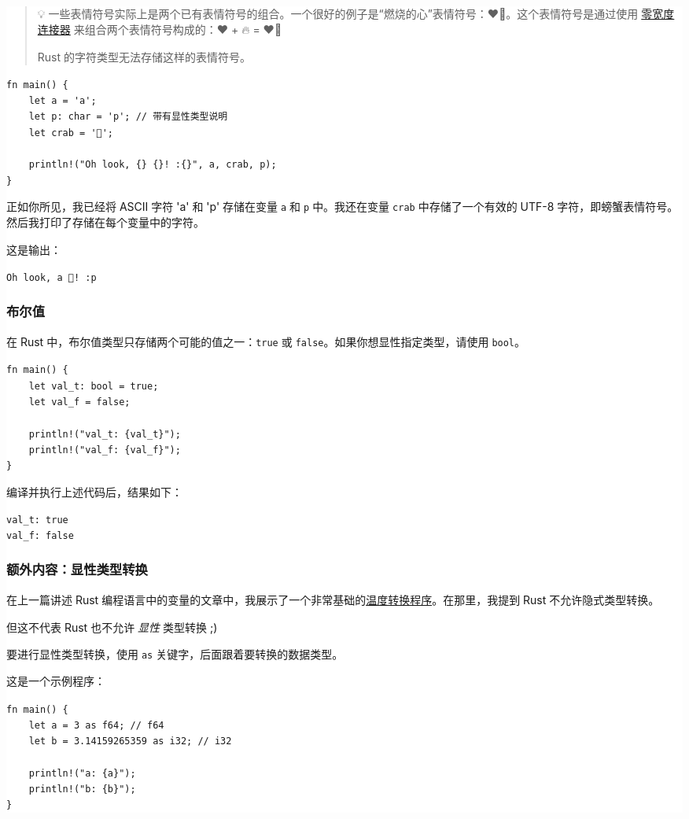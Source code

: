 > 💡 一些表情符号实际上是两个已有表情符号的组合。一个很好的例子是“燃烧的心”表情符号：❤️‍🔥。这个表情符号是通过使用 [零宽度连接器][7] 来组合两个表情符号构成的：❤️ + 🔥 = ❤️‍🔥
>
> Rust 的字符类型无法存储这样的表情符号。

```
fn main() {
    let a = 'a';
    let p: char = 'p'; // 带有显性类型说明
    let crab = '🦀';

    println!("Oh look, {} {}! :{}", a, crab, p);
}
```

正如你所见，我已经将 ASCII 字符 'a' 和 'p' 存储在变量 `a` 和 `p` 中。我还在变量 `crab` 中存储了一个有效的 UTF-8 字符，即螃蟹表情符号。然后我打印了存储在每个变量中的字符。

这是输出：

```
Oh look, a 🦀! :p
```

### 布尔值

在 Rust 中，布尔值类型只存储两个可能的值之一：`true` 或 `false`。如果你想显性指定类型，请使用 `bool`。

```
fn main() {
    let val_t: bool = true;
    let val_f = false;

    println!("val_t: {val_t}");
    println!("val_f: {val_f}");
}
```

编译并执行上述代码后，结果如下：

```
val_t: true
val_f: false
```

### 额外内容：显性类型转换

在上一篇讲述 Rust 编程语言中的变量的文章中，我展示了一个非常基础的[温度转换程序][8]。在那里，我提到 Rust 不允许隐式类型转换。

但这不代表 Rust 也不允许 _显性_ 类型转换 ;)

要进行显性类型转换，使用 `as` 关键字，后面跟着要转换的数据类型。

这是一个示例程序：

```
fn main() {
    let a = 3 as f64; // f64
    let b = 3.14159265359 as i32; // i32

    println!("a: {a}");
    println!("b: {b}");
}
```


[#]: subject: "Rust Basics Series #3: Data Types in Rust"
[#]: via: "https://itsfoss.com/rust-data-types/"
[#]: author: "Pratham Patel https://itsfoss.com/author/pratham/"
[#]: collector: "lkxed"
[#]: translator: "Cubik65536"
[#]: reviewer: " "
[#]: publisher: " "
[#]: url: " "
[a]: https://itsfoss.com/author/pratham/
[b]: https://github.com/lkxed/
[1]: https://itsfoss.com/content/images/2023/04/humble-bundle-packt-offer.webp
[2]: https://itsfoss.com/rust-variables
[3]: https://media.discordapp.net/attachments/1001332168506753024/1062952929734164540/data-type-table1.png
[4]: https://zh.wikipedia.org/zh-cn/克若
[5]: https://zh.wikipedia.org/zh-cn/IEEE_754
[6]: https://www.ascii-code.com/?ref=itsfoss.com
[7]: https://unicode-table.com/en/200D/?ref=itsfoss.com
[8]: https://linux.cn/article-15771-1.html